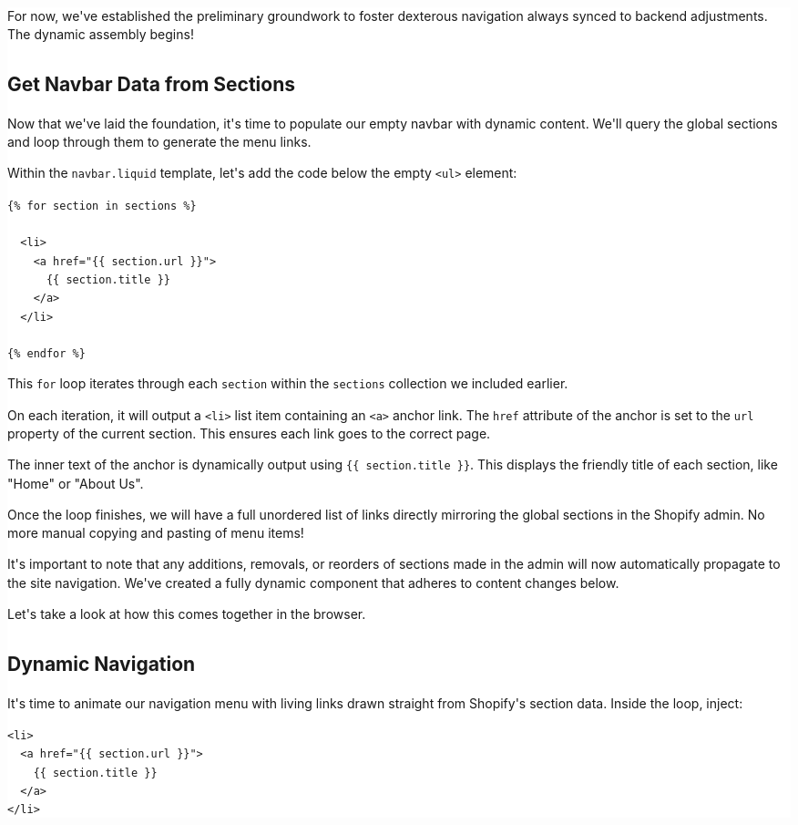 For now, we've established the preliminary groundwork to foster dexterous navigation always synced to backend adjustments. The dynamic assembly begins!


## Get Navbar Data from Sections

Now that we've laid the foundation, it's time to populate our empty navbar with dynamic content. We'll query the global sections and loop through them to generate the menu links.

Within the `navbar.liquid` template, let's add the code below the empty `<ul>` element:

```liquid
{% for section in sections %}
  
  <li>
    <a href="{{ section.url }}">
      {{ section.title }}
    </a>
  </li>

{% endfor %}
```

This `for` loop iterates through each `section` within the `sections` collection we included earlier. 

On each iteration, it will output a `<li>` list item containing an `<a>` anchor link. The `href` attribute of the anchor is set to the `url` property of the current section. This ensures each link goes to the correct page.

The inner text of the anchor is dynamically output using `{{ section.title }}`. This displays the friendly title of each section, like "Home" or "About Us".

Once the loop finishes, we will have a full unordered list of links directly mirroring the global sections in the Shopify admin. No more manual copying and pasting of menu items!

It's important to note that any additions, removals, or reorders of sections made in the admin will now automatically propagate to the site navigation. We've created a fully dynamic component that adheres to content changes below.

Let's take a look at how this comes together in the browser.



## Dynamic Navigation

It's time to animate our navigation menu with living links drawn straight from Shopify's section data. Inside the loop, inject:

```liquid 
<li>
  <a href="{{ section.url }}">
    {{ section.title }}
  </a>
</li>
```
